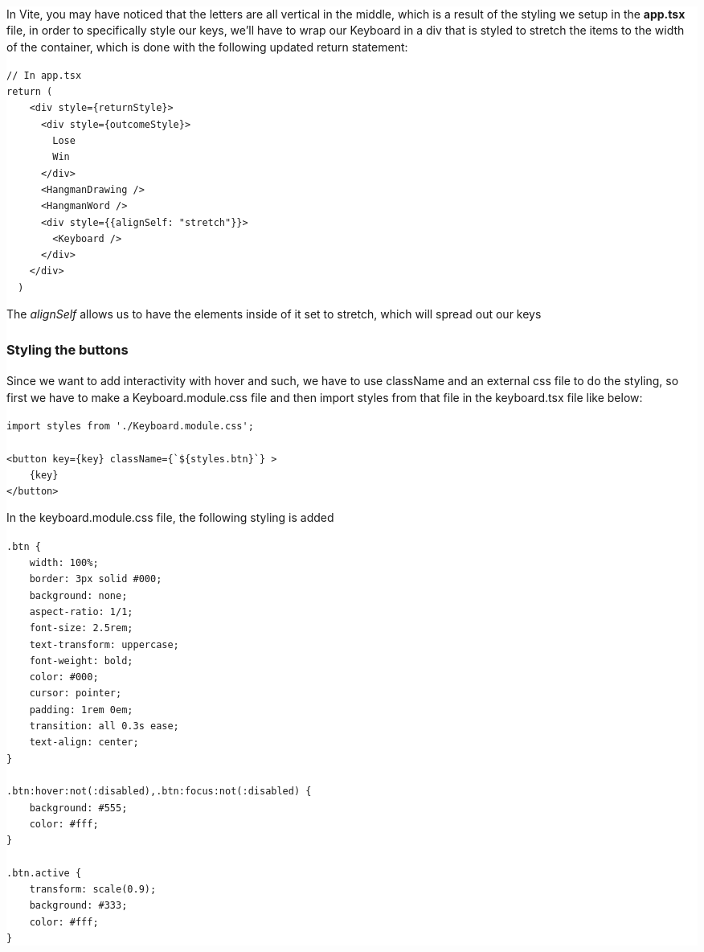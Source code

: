 In Vite, you may have noticed that the letters are all vertical in the middle, which is a result of the styling we setup in the **app.tsx** file, in order to specifically style our keys, we’ll have to wrap our Keyboard in a div that is styled to stretch the items to the width of the container, which is done with the following updated return statement:

```tsx
// In app.tsx
return (
    <div style={returnStyle}>
      <div style={outcomeStyle}>
        Lose
        Win
      </div>
      <HangmanDrawing />
      <HangmanWord />
      <div style={{alignSelf: "stretch"}}>
        <Keyboard />
      </div>
    </div>
  )
```

The *alignSelf* allows us to have the elements inside of it set to stretch, which will spread out our keys

### Styling the buttons

Since we want to add interactivity with hover and such, we have to use className and an external css file to do the styling, so first we have to make a Keyboard.module.css file and then import styles from that file in the keyboard.tsx file like below:

```tsx
import styles from './Keyboard.module.css';

<button key={key} className={`${styles.btn}`} >
    {key}
</button>
```

In the keyboard.module.css file, the following styling is added

```tsx
.btn {
    width: 100%;
    border: 3px solid #000;
    background: none;
    aspect-ratio: 1/1;
    font-size: 2.5rem;
    text-transform: uppercase;
    font-weight: bold;
    color: #000;
    cursor: pointer;
    padding: 1rem 0em;
    transition: all 0.3s ease;
    text-align: center;
}

.btn:hover:not(:disabled),.btn:focus:not(:disabled) {
    background: #555;
    color: #fff;
}

.btn.active {
    transform: scale(0.9);
    background: #333;
    color: #fff;
}
```